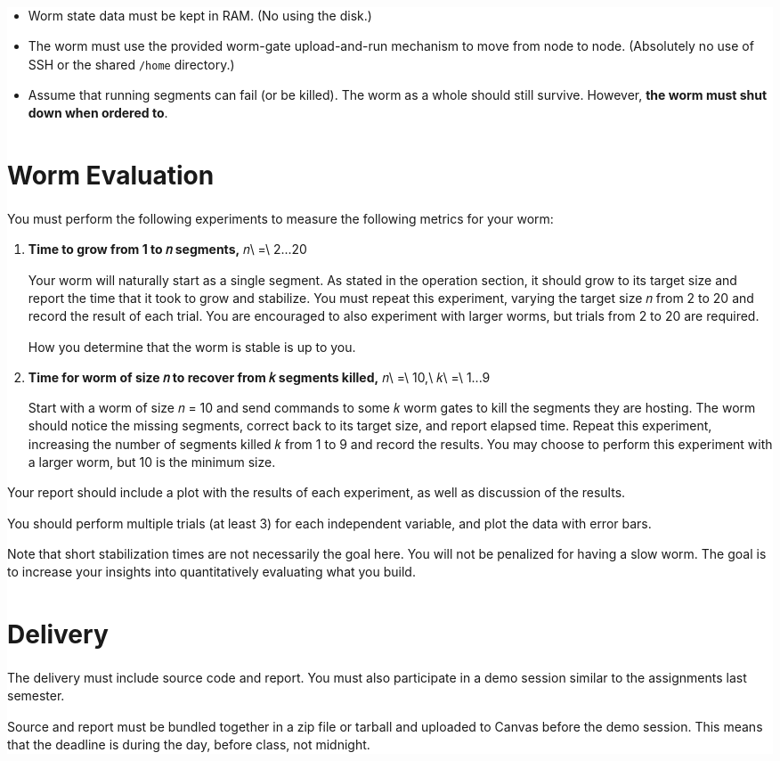 -   Worm state data must be kept in RAM. (No using the disk.)

-   The worm must use the provided worm-gate upload-and-run mechanism to
    move from node to node. (Absolutely no use of SSH or the shared
    `/home` directory.)

-   Assume that running segments can fail (or be killed). The worm as a
    whole should still survive. However, **the worm must shut down when
    ordered to**.



Worm Evaluation
==================================================

You must perform the following experiments to measure the following
metrics for your worm:

1.  **Time to grow from 1 to 𝑛 segments,**  𝑛\ =\ 2...20

    Your worm will naturally start as a single segment. As stated in the
    operation section, it should grow to its target size and report the
    time that it took to grow and stabilize. You must repeat this
    experiment, varying the target size 𝑛 from 2 to 20 and record the
    result of each trial. You are encouraged to also experiment with
    larger worms, but trials from 2 to 20 are required.

    How you determine that the worm is stable is up to you.

2.  **Time for worm of size 𝑛 to recover from 𝑘 segments killed,**
    𝑛\ =\ 10,\ 𝑘\ =\ 1...9

    Start with a worm of size 𝑛 = 10 and send commands to some 𝑘 worm
    gates to kill the segments they are hosting. The worm should notice
    the missing segments, correct back to its target size, and report
    elapsed time. Repeat this experiment, increasing the number of
    segments killed 𝑘 from 1 to 9 and record the results.
    You may choose to perform this experiment with a larger worm,
    but 10 is the minimum size.

Your report should include a plot with the results of each experiment,
as well as discussion of the results.

You should perform multiple trials (at least 3) for each independent
variable, and plot the data with error bars.

Note that short stabilization times are not necessarily the goal here.
You will not be penalized for having a slow worm. The goal is to
increase your insights into quantitatively evaluating what you build.

Delivery
==================================================

The delivery must include source code and report. You must also
participate in a demo session similar to the assignments last semester.

Source and report must be bundled together in a zip file or tarball
and uploaded to Canvas before the demo session.
This means that the deadline is during the day, before class,
not midnight.
